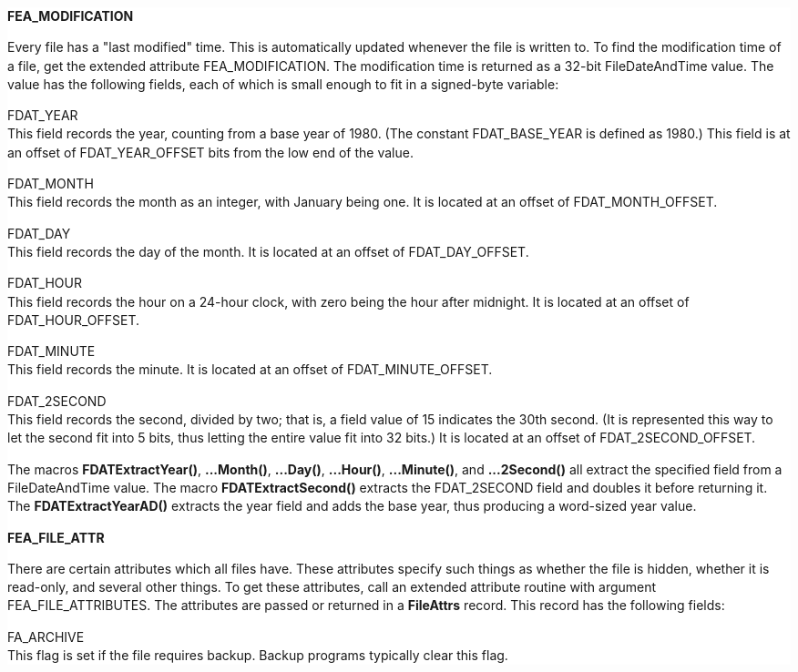 **FEA_MODIFICATION**

Every file has a "last modified" time. This is automatically updated whenever 
the file is written to. To find the modification time of a file, get the extended 
attribute FEA_MODIFICATION. The modification time is returned as a 32-bit 
FileDateAndTime value. The value has the following fields, each of which 
is small enough to fit in a signed-byte variable:

FDAT_YEAR  
This field records the year, counting from a base year of 1980. 
(The constant FDAT_BASE_YEAR is defined as 1980.) This field 
is at an offset of FDAT_YEAR_OFFSET bits from the low end of 
the value.

FDAT_MONTH  
This field records the month as an integer, with January being 
one. It is located at an offset of FDAT_MONTH_OFFSET.

FDAT_DAY  
This field records the day of the month. It is located at an offset 
of FDAT_DAY_OFFSET.

FDAT_HOUR  
This field records the hour on a 24-hour clock, with zero being 
the hour after midnight. It is located at an offset of 
FDAT_HOUR_OFFSET.

FDAT_MINUTE  
This field records the minute. It is located at an offset of 
FDAT_MINUTE_OFFSET.

FDAT_2SECOND  
This field records the second, divided by two; that is, a field 
value of 15 indicates the 30th second. (It is represented this 
way to let the second fit into 5 bits, thus letting the entire value 
fit into 32 bits.) It is located at an offset of 
FDAT_2SECOND_OFFSET.

The macros **FDATExtractYear()**, **...Month()**, **...Day()**, **...Hour()**, 
**...Minute()**, and **...2Second()** all extract the specified field from a 
FileDateAndTime value. The macro **FDATExtractSecond()** extracts the 
FDAT_2SECOND field and doubles it before returning it. The 
**FDATExtractYearAD()** extracts the year field and adds the base year, thus 
producing a word-sized year value.

**FEA_FILE_ATTR**

There are certain attributes which all files have. These attributes specify 
such things as whether the file is hidden, whether it is read-only, and several 
other things. To get these attributes, call an extended attribute routine with 
argument FEA_FILE_ATTRIBUTES. The attributes are passed or returned in 
a **FileAttrs** record. This record has the following fields:

FA_ARCHIVE  
This flag is set if the file requires backup. Backup programs 
typically clear this flag.

